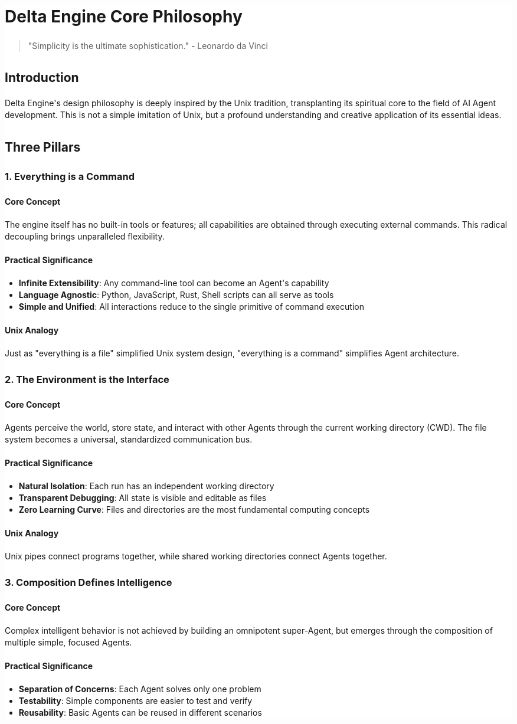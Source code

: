 # Delta Engine Core Philosophy

> "Simplicity is the ultimate sophistication." - Leonardo da Vinci

## Introduction

Delta Engine's design philosophy is deeply inspired by the Unix tradition, transplanting its spiritual core to the field of AI Agent development. This is not a simple imitation of Unix, but a profound understanding and creative application of its essential ideas.

## Three Pillars

### 1. Everything is a Command

#### Core Concept
The engine itself has no built-in tools or features; all capabilities are obtained through executing external commands. This radical decoupling brings unparalleled flexibility.

#### Practical Significance
- **Infinite Extensibility**: Any command-line tool can become an Agent's capability
- **Language Agnostic**: Python, JavaScript, Rust, Shell scripts can all serve as tools
- **Simple and Unified**: All interactions reduce to the single primitive of command execution

#### Unix Analogy
Just as "everything is a file" simplified Unix system design, "everything is a command" simplifies Agent architecture.

### 2. The Environment is the Interface

#### Core Concept
Agents perceive the world, store state, and interact with other Agents through the current working directory (CWD). The file system becomes a universal, standardized communication bus.

#### Practical Significance
- **Natural Isolation**: Each run has an independent working directory
- **Transparent Debugging**: All state is visible and editable as files
- **Zero Learning Curve**: Files and directories are the most fundamental computing concepts

#### Unix Analogy
Unix pipes connect programs together, while shared working directories connect Agents together.

### 3. Composition Defines Intelligence

#### Core Concept
Complex intelligent behavior is not achieved by building an omnipotent super-Agent, but emerges through the composition of multiple simple, focused Agents.

#### Practical Significance
- **Separation of Concerns**: Each Agent solves only one problem
- **Testability**: Simple components are easier to test and verify
- **Reusability**: Basic Agents can be reused in different scenarios
